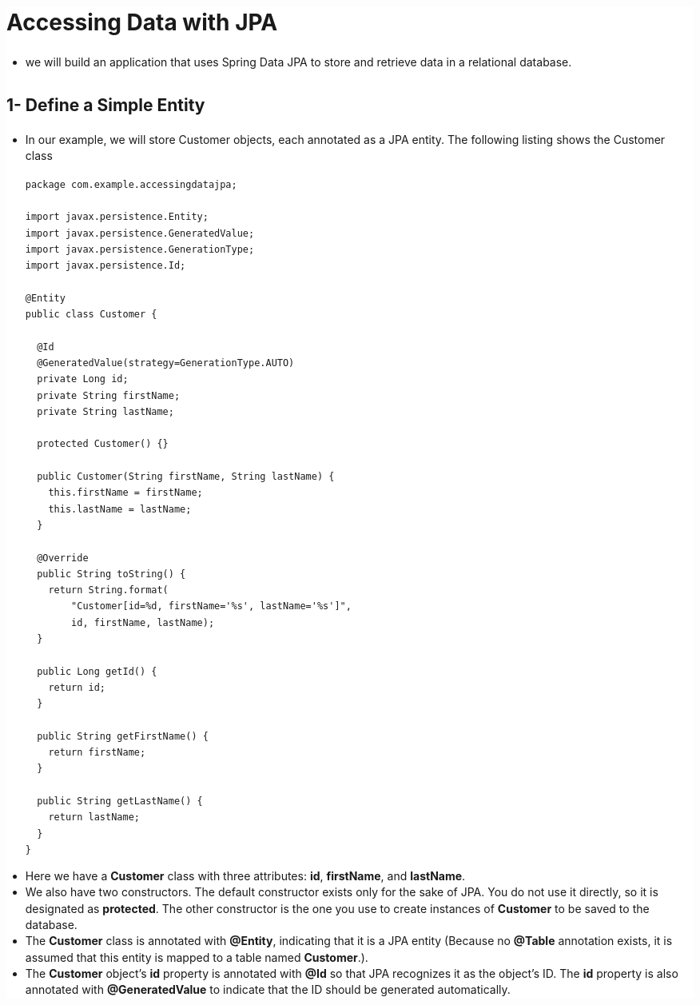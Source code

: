 # Accessing Data with JPA

- we will build an application that uses Spring Data JPA to store and retrieve data in a relational database.
## 1- Define a Simple Entity
- In our example, we will store Customer objects, each annotated as a JPA entity. The following listing shows the Customer class   
   ```
   package com.example.accessingdatajpa;

   import javax.persistence.Entity;
   import javax.persistence.GeneratedValue;
   import javax.persistence.GenerationType;
   import javax.persistence.Id;

   @Entity
   public class Customer {

     @Id
     @GeneratedValue(strategy=GenerationType.AUTO)
     private Long id;
     private String firstName;
     private String lastName;

     protected Customer() {}

     public Customer(String firstName, String lastName) {
       this.firstName = firstName;
       this.lastName = lastName;
     }

     @Override
     public String toString() {
       return String.format(
           "Customer[id=%d, firstName='%s', lastName='%s']",
           id, firstName, lastName);
     }

     public Long getId() {
       return id;
     }

     public String getFirstName() {
       return firstName;
     }

     public String getLastName() {
       return lastName;
     }
   }
   ```
- Here we have a **Customer** class with three attributes: **id**, **firstName**, and **lastName**.
- We also have two constructors. The default constructor exists only for the sake of JPA. You do not use it directly, so it is designated as **protected**. The other constructor is the one you use to create instances of **Customer** to be saved to the database.  
- The **Customer** class is annotated with **@Entity**, indicating that it is a JPA entity (Because no **@Table** annotation exists, it is assumed that this entity is mapped to a table named **Customer**.).  
- The **Customer** object’s **id** property is annotated with **@Id** so that JPA recognizes it as the object’s ID. The **id** property is also annotated with **@GeneratedValue** to indicate that the ID should be generated automatically.